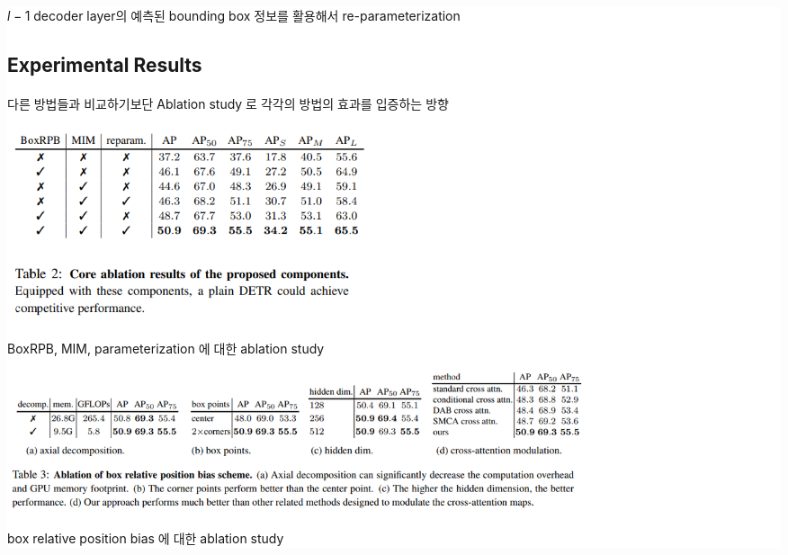 $l-1$ decoder layer의 예측된 bounding box 정보를 활용해서 re-parameterization


## Experimental Results

다른 방법들과 비교하기보단 Ablation study 로 각각의 방법의 효과를 입증하는 방향

<img src="/images/plane-detr/tab2.png" width="400px" alt="alt">

BoxRPB, MIM, parameterization 에 대한 ablation study

<img src="/images/plane-detr/tab3.png" width="650px" alt="alt">

box relative position bias 에 대한 ablation study
